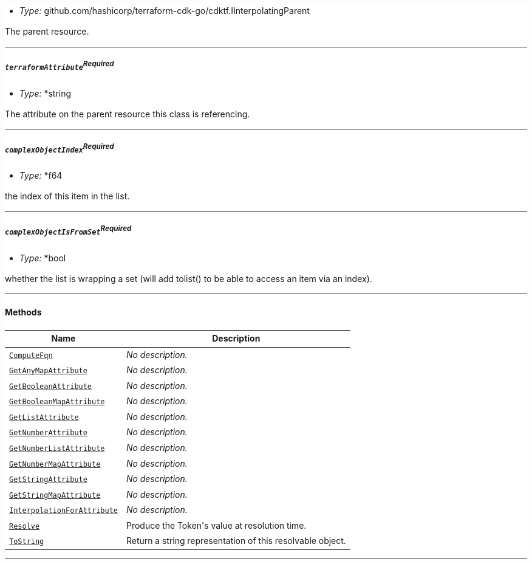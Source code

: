 - *Type:* github.com/hashicorp/terraform-cdk-go/cdktf.IInterpolatingParent

The parent resource.

---

##### `terraformAttribute`<sup>Required</sup> <a name="terraformAttribute" id="rhizo-co-terraform-provider-vantage.dataVantageSavedFilters.DataVantageSavedFiltersFiltersOutputReference.Initializer.parameter.terraformAttribute"></a>

- *Type:* *string

The attribute on the parent resource this class is referencing.

---

##### `complexObjectIndex`<sup>Required</sup> <a name="complexObjectIndex" id="rhizo-co-terraform-provider-vantage.dataVantageSavedFilters.DataVantageSavedFiltersFiltersOutputReference.Initializer.parameter.complexObjectIndex"></a>

- *Type:* *f64

the index of this item in the list.

---

##### `complexObjectIsFromSet`<sup>Required</sup> <a name="complexObjectIsFromSet" id="rhizo-co-terraform-provider-vantage.dataVantageSavedFilters.DataVantageSavedFiltersFiltersOutputReference.Initializer.parameter.complexObjectIsFromSet"></a>

- *Type:* *bool

whether the list is wrapping a set (will add tolist() to be able to access an item via an index).

---

#### Methods <a name="Methods" id="Methods"></a>

| **Name** | **Description** |
| --- | --- |
| <code><a href="#rhizo-co-terraform-provider-vantage.dataVantageSavedFilters.DataVantageSavedFiltersFiltersOutputReference.computeFqn">ComputeFqn</a></code> | *No description.* |
| <code><a href="#rhizo-co-terraform-provider-vantage.dataVantageSavedFilters.DataVantageSavedFiltersFiltersOutputReference.getAnyMapAttribute">GetAnyMapAttribute</a></code> | *No description.* |
| <code><a href="#rhizo-co-terraform-provider-vantage.dataVantageSavedFilters.DataVantageSavedFiltersFiltersOutputReference.getBooleanAttribute">GetBooleanAttribute</a></code> | *No description.* |
| <code><a href="#rhizo-co-terraform-provider-vantage.dataVantageSavedFilters.DataVantageSavedFiltersFiltersOutputReference.getBooleanMapAttribute">GetBooleanMapAttribute</a></code> | *No description.* |
| <code><a href="#rhizo-co-terraform-provider-vantage.dataVantageSavedFilters.DataVantageSavedFiltersFiltersOutputReference.getListAttribute">GetListAttribute</a></code> | *No description.* |
| <code><a href="#rhizo-co-terraform-provider-vantage.dataVantageSavedFilters.DataVantageSavedFiltersFiltersOutputReference.getNumberAttribute">GetNumberAttribute</a></code> | *No description.* |
| <code><a href="#rhizo-co-terraform-provider-vantage.dataVantageSavedFilters.DataVantageSavedFiltersFiltersOutputReference.getNumberListAttribute">GetNumberListAttribute</a></code> | *No description.* |
| <code><a href="#rhizo-co-terraform-provider-vantage.dataVantageSavedFilters.DataVantageSavedFiltersFiltersOutputReference.getNumberMapAttribute">GetNumberMapAttribute</a></code> | *No description.* |
| <code><a href="#rhizo-co-terraform-provider-vantage.dataVantageSavedFilters.DataVantageSavedFiltersFiltersOutputReference.getStringAttribute">GetStringAttribute</a></code> | *No description.* |
| <code><a href="#rhizo-co-terraform-provider-vantage.dataVantageSavedFilters.DataVantageSavedFiltersFiltersOutputReference.getStringMapAttribute">GetStringMapAttribute</a></code> | *No description.* |
| <code><a href="#rhizo-co-terraform-provider-vantage.dataVantageSavedFilters.DataVantageSavedFiltersFiltersOutputReference.interpolationForAttribute">InterpolationForAttribute</a></code> | *No description.* |
| <code><a href="#rhizo-co-terraform-provider-vantage.dataVantageSavedFilters.DataVantageSavedFiltersFiltersOutputReference.resolve">Resolve</a></code> | Produce the Token's value at resolution time. |
| <code><a href="#rhizo-co-terraform-provider-vantage.dataVantageSavedFilters.DataVantageSavedFiltersFiltersOutputReference.toString">ToString</a></code> | Return a string representation of this resolvable object. |

---